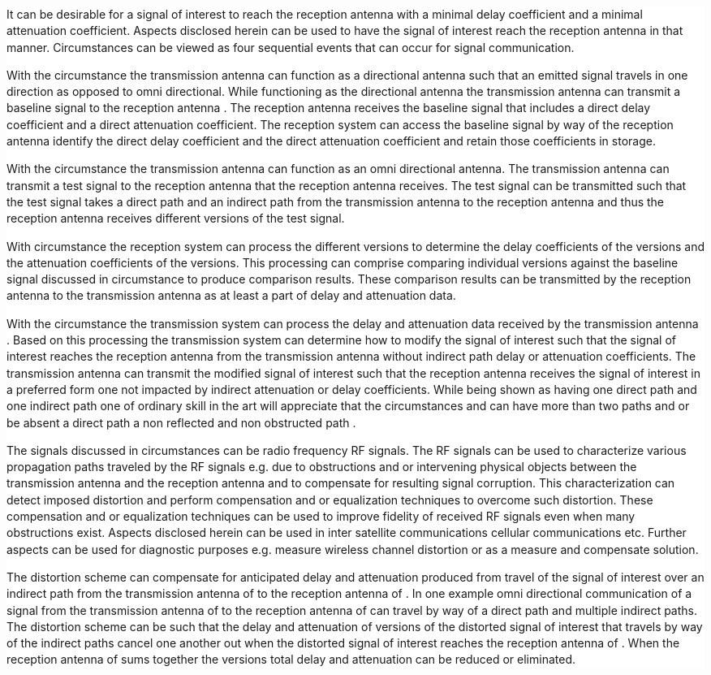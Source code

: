 It can be desirable for a signal of interest to reach the reception antenna with a minimal delay coefficient and a minimal attenuation coefficient. Aspects disclosed herein can be used to have the signal of interest reach the reception antenna in that manner. Circumstances can be viewed as four sequential events that can occur for signal communication.

With the circumstance the transmission antenna can function as a directional antenna such that an emitted signal travels in one direction as opposed to omni directional. While functioning as the directional antenna the transmission antenna can transmit a baseline signal to the reception antenna . The reception antenna receives the baseline signal that includes a direct delay coefficient and a direct attenuation coefficient. The reception system can access the baseline signal by way of the reception antenna identify the direct delay coefficient and the direct attenuation coefficient and retain those coefficients in storage.

With the circumstance the transmission antenna can function as an omni directional antenna. The transmission antenna can transmit a test signal to the reception antenna that the reception antenna receives. The test signal can be transmitted such that the test signal takes a direct path and an indirect path from the transmission antenna to the reception antenna and thus the reception antenna receives different versions of the test signal.

With circumstance the reception system can process the different versions to determine the delay coefficients of the versions and the attenuation coefficients of the versions. This processing can comprise comparing individual versions against the baseline signal discussed in circumstance to produce comparison results. These comparison results can be transmitted by the reception antenna to the transmission antenna as at least a part of delay and attenuation data.

With the circumstance the transmission system can process the delay and attenuation data received by the transmission antenna . Based on this processing the transmission system can determine how to modify the signal of interest such that the signal of interest reaches the reception antenna from the transmission antenna without indirect path delay or attenuation coefficients. The transmission antenna can transmit the modified signal of interest such that the reception antenna receives the signal of interest in a preferred form one not impacted by indirect attenuation or delay coefficients. While being shown as having one direct path and one indirect path one of ordinary skill in the art will appreciate that the circumstances and can have more than two paths and or be absent a direct path a non reflected and non obstructed path .

The signals discussed in circumstances can be radio frequency RF signals. The RF signals can be used to characterize various propagation paths traveled by the RF signals e.g. due to obstructions and or intervening physical objects between the transmission antenna and the reception antenna and to compensate for resulting signal corruption. This characterization can detect imposed distortion and perform compensation and or equalization techniques to overcome such distortion. These compensation and or equalization techniques can be used to improve fidelity of received RF signals even when many obstructions exist. Aspects disclosed herein can be used in inter satellite communications cellular communications etc. Further aspects can be used for diagnostic purposes e.g. measure wireless channel distortion or as a measure and compensate solution.

The distortion scheme can compensate for anticipated delay and attenuation produced from travel of the signal of interest over an indirect path from the transmission antenna of to the reception antenna of . In one example omni directional communication of a signal from the transmission antenna of to the reception antenna of can travel by way of a direct path and multiple indirect paths. The distortion scheme can be such that the delay and attenuation of versions of the distorted signal of interest that travels by way of the indirect paths cancel one another out when the distorted signal of interest reaches the reception antenna of . When the reception antenna of sums together the versions total delay and attenuation can be reduced or eliminated.
